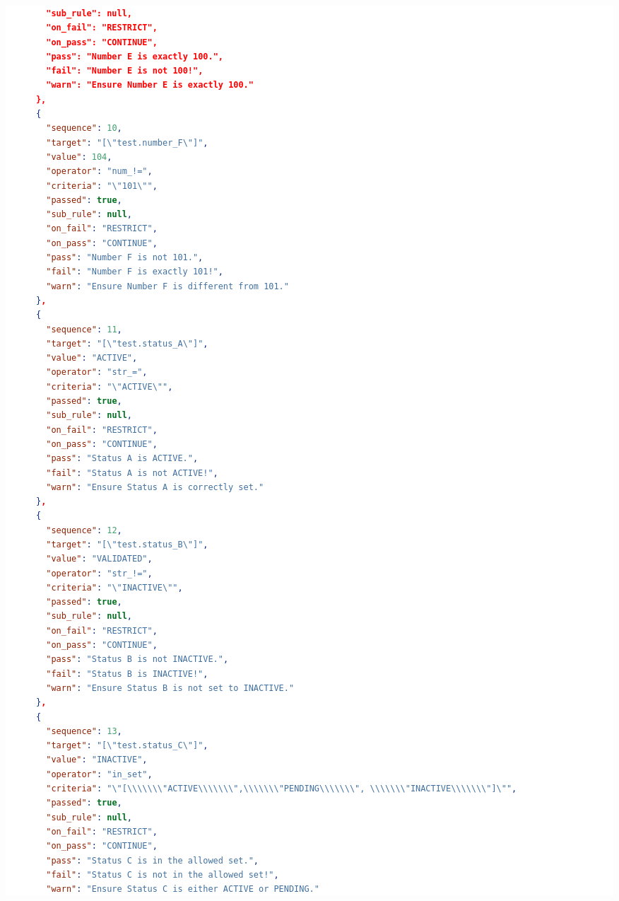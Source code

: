 ```json
        "sub_rule": null,
        "on_fail": "RESTRICT",
        "on_pass": "CONTINUE",
        "pass": "Number E is exactly 100.",
        "fail": "Number E is not 100!",
        "warn": "Ensure Number E is exactly 100."
      },
      {
        "sequence": 10,
        "target": "[\"test.number_F\"]",
        "value": 104,
        "operator": "num_!=",
        "criteria": "\"101\"",
        "passed": true,
        "sub_rule": null,
        "on_fail": "RESTRICT",
        "on_pass": "CONTINUE",
        "pass": "Number F is not 101.",
        "fail": "Number F is exactly 101!",
        "warn": "Ensure Number F is different from 101."
      },
      {
        "sequence": 11,
        "target": "[\"test.status_A\"]",
        "value": "ACTIVE",
        "operator": "str_=",
        "criteria": "\"ACTIVE\"",
        "passed": true,
        "sub_rule": null,
        "on_fail": "RESTRICT",
        "on_pass": "CONTINUE",
        "pass": "Status A is ACTIVE.",
        "fail": "Status A is not ACTIVE!",
        "warn": "Ensure Status A is correctly set."
      },
      {
        "sequence": 12,
        "target": "[\"test.status_B\"]",
        "value": "VALIDATED",
        "operator": "str_!=",
        "criteria": "\"INACTIVE\"",
        "passed": true,
        "sub_rule": null,
        "on_fail": "RESTRICT",
        "on_pass": "CONTINUE",
        "pass": "Status B is not INACTIVE.",
        "fail": "Status B is INACTIVE!",
        "warn": "Ensure Status B is not set to INACTIVE."
      },
      {
        "sequence": 13,
        "target": "[\"test.status_C\"]",
        "value": "INACTIVE",
        "operator": "in_set",
        "criteria": "\"[\\\\\\\"ACTIVE\\\\\\\",\\\\\\\"PENDING\\\\\\\", \\\\\\\"INACTIVE\\\\\\\"]\"",
        "passed": true,
        "sub_rule": null,
        "on_fail": "RESTRICT",
        "on_pass": "CONTINUE",
        "pass": "Status C is in the allowed set.",
        "fail": "Status C is not in the allowed set!",
        "warn": "Ensure Status C is either ACTIVE or PENDING."
```